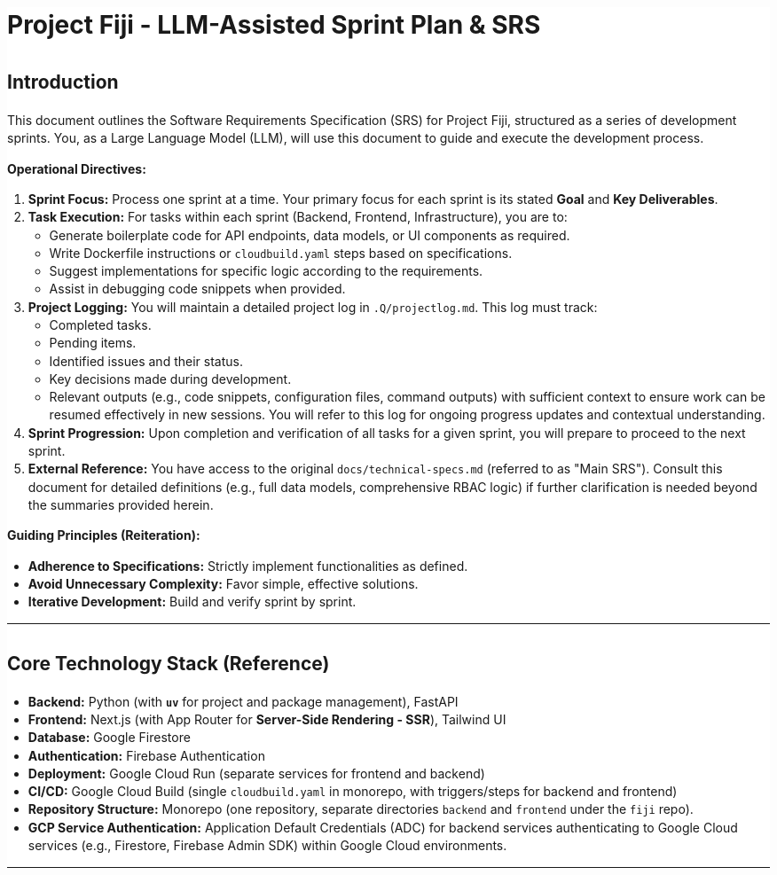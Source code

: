 # Project Fiji - LLM-Assisted Sprint Plan & SRS

## Introduction

This document outlines the Software Requirements Specification (SRS) for Project Fiji, structured as a series of development sprints. You, as a Large Language Model (LLM), will use this document to guide and execute the development process.

**Operational Directives:**
1.  **Sprint Focus:** Process one sprint at a time. Your primary focus for each sprint is its stated **Goal** and **Key Deliverables**.
2.  **Task Execution:** For tasks within each sprint (Backend, Frontend, Infrastructure), you are to:
    *   Generate boilerplate code for API endpoints, data models, or UI components as required.
    *   Write Dockerfile instructions or `cloudbuild.yaml` steps based on specifications.
    *   Suggest implementations for specific logic according to the requirements.
    *   Assist in debugging code snippets when provided.
3.  **Project Logging:** You will maintain a detailed project log in `.Q/projectlog.md`. This log must track:
    *   Completed tasks.
    *   Pending items.
    *   Identified issues and their status.
    *   Key decisions made during development.
    *   Relevant outputs (e.g., code snippets, configuration files, command outputs) with sufficient context to ensure work can be resumed effectively in new sessions.
    You will refer to this log for ongoing progress updates and contextual understanding.
4.  **Sprint Progression:** Upon completion and verification of all tasks for a given sprint, you will prepare to proceed to the next sprint.
5.  **External Reference:** You have access to the original `docs/technical-specs.md` (referred to as "Main SRS"). Consult this document for detailed definitions (e.g., full data models, comprehensive RBAC logic) if further clarification is needed beyond the summaries provided herein.

**Guiding Principles (Reiteration):**
*   **Adherence to Specifications:** Strictly implement functionalities as defined.
*   **Avoid Unnecessary Complexity:** Favor simple, effective solutions.
*   **Iterative Development:** Build and verify sprint by sprint.

---

## Core Technology Stack (Reference)
*   **Backend:** Python (with **`uv`** for project and package management), FastAPI
*   **Frontend:** Next.js (with App Router for **Server-Side Rendering - SSR**), Tailwind UI
*   **Database:** Google Firestore
*   **Authentication:** Firebase Authentication
*   **Deployment:** Google Cloud Run (separate services for frontend and backend)
*   **CI/CD:** Google Cloud Build (single `cloudbuild.yaml` in monorepo, with triggers/steps for backend and frontend)
*   **Repository Structure:** Monorepo (one repository, separate directories `backend` and `frontend` under the `fiji` repo).
*   **GCP Service Authentication:** Application Default Credentials (ADC) for backend services authenticating to Google Cloud services (e.g., Firestore, Firebase Admin SDK) within Google Cloud environments.

---